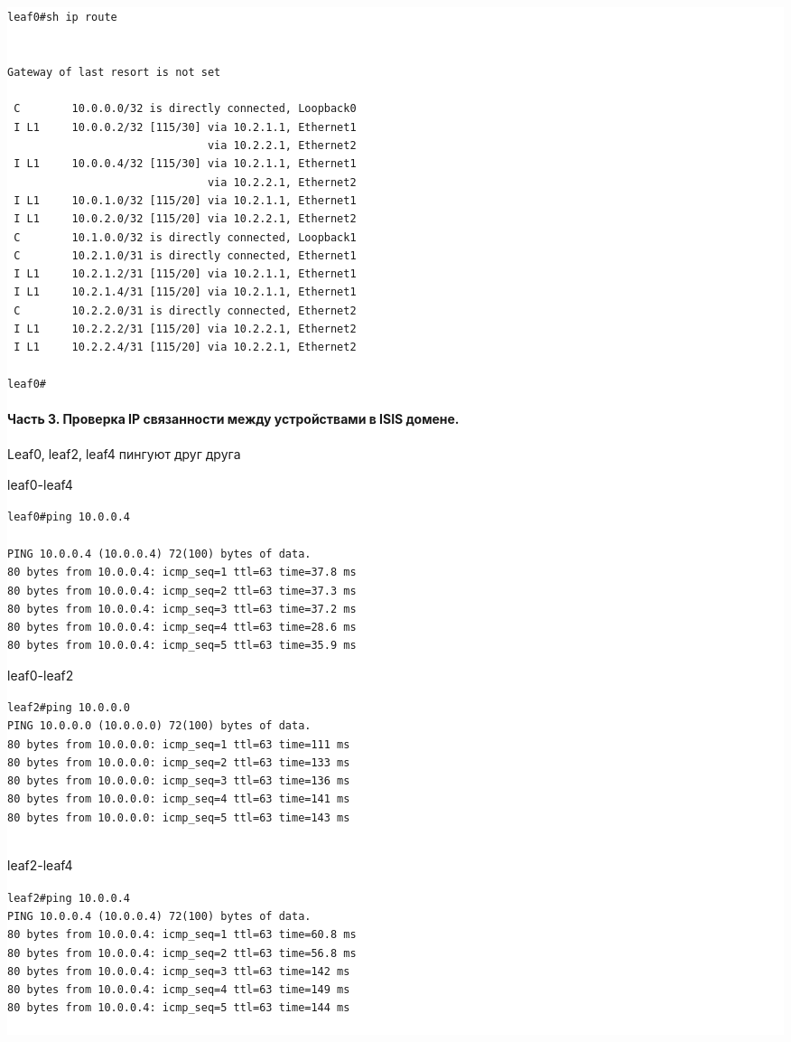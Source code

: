 ```
leaf0#sh ip route


Gateway of last resort is not set

 C        10.0.0.0/32 is directly connected, Loopback0
 I L1     10.0.0.2/32 [115/30] via 10.2.1.1, Ethernet1
                               via 10.2.2.1, Ethernet2
 I L1     10.0.0.4/32 [115/30] via 10.2.1.1, Ethernet1
                               via 10.2.2.1, Ethernet2
 I L1     10.0.1.0/32 [115/20] via 10.2.1.1, Ethernet1
 I L1     10.0.2.0/32 [115/20] via 10.2.2.1, Ethernet2
 C        10.1.0.0/32 is directly connected, Loopback1
 C        10.2.1.0/31 is directly connected, Ethernet1
 I L1     10.2.1.2/31 [115/20] via 10.2.1.1, Ethernet1
 I L1     10.2.1.4/31 [115/20] via 10.2.1.1, Ethernet1
 C        10.2.2.0/31 is directly connected, Ethernet2
 I L1     10.2.2.2/31 [115/20] via 10.2.2.1, Ethernet2
 I L1     10.2.2.4/31 [115/20] via 10.2.2.1, Ethernet2

leaf0#

```


#### Часть 3. Проверка IP связанности между устройствами в ISIS домене.

Leaf0, leaf2, leaf4 пингуют друг друга

leaf0-leaf4
```
leaf0#ping 10.0.0.4

PING 10.0.0.4 (10.0.0.4) 72(100) bytes of data.
80 bytes from 10.0.0.4: icmp_seq=1 ttl=63 time=37.8 ms
80 bytes from 10.0.0.4: icmp_seq=2 ttl=63 time=37.3 ms
80 bytes from 10.0.0.4: icmp_seq=3 ttl=63 time=37.2 ms
80 bytes from 10.0.0.4: icmp_seq=4 ttl=63 time=28.6 ms
80 bytes from 10.0.0.4: icmp_seq=5 ttl=63 time=35.9 ms

```
leaf0-leaf2
```
leaf2#ping 10.0.0.0
PING 10.0.0.0 (10.0.0.0) 72(100) bytes of data.
80 bytes from 10.0.0.0: icmp_seq=1 ttl=63 time=111 ms
80 bytes from 10.0.0.0: icmp_seq=2 ttl=63 time=133 ms
80 bytes from 10.0.0.0: icmp_seq=3 ttl=63 time=136 ms
80 bytes from 10.0.0.0: icmp_seq=4 ttl=63 time=141 ms
80 bytes from 10.0.0.0: icmp_seq=5 ttl=63 time=143 ms


```
leaf2-leaf4
```
leaf2#ping 10.0.0.4
PING 10.0.0.4 (10.0.0.4) 72(100) bytes of data.
80 bytes from 10.0.0.4: icmp_seq=1 ttl=63 time=60.8 ms
80 bytes from 10.0.0.4: icmp_seq=2 ttl=63 time=56.8 ms
80 bytes from 10.0.0.4: icmp_seq=3 ttl=63 time=142 ms
80 bytes from 10.0.0.4: icmp_seq=4 ttl=63 time=149 ms
80 bytes from 10.0.0.4: icmp_seq=5 ttl=63 time=144 ms


```